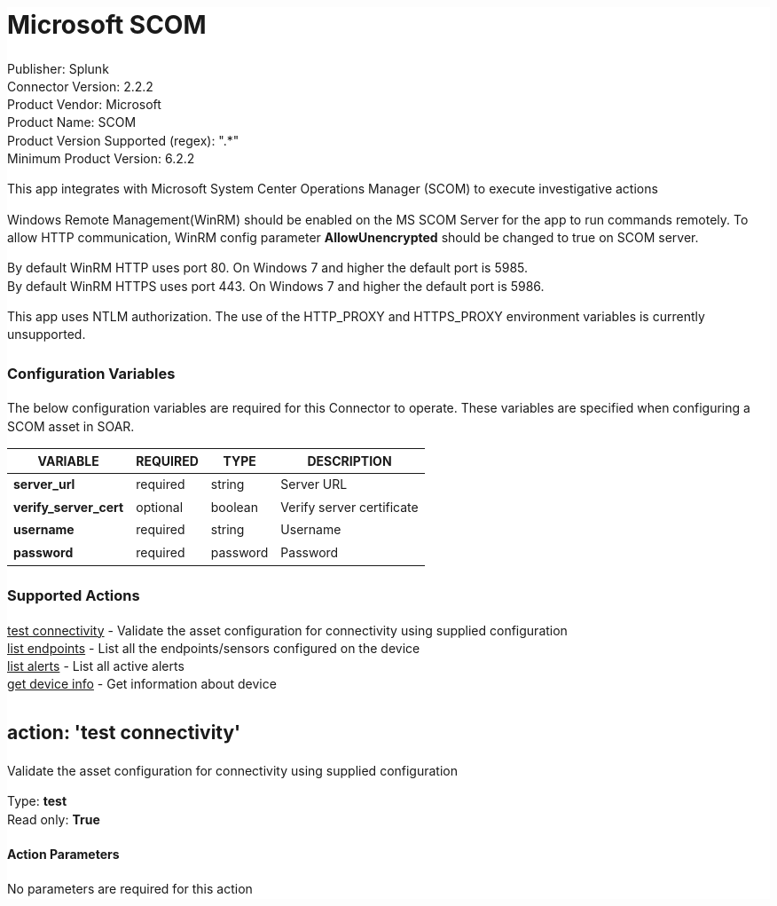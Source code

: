 [comment]: # "Auto-generated SOAR connector documentation"
# Microsoft SCOM

Publisher: Splunk  
Connector Version: 2.2.2  
Product Vendor: Microsoft  
Product Name: SCOM  
Product Version Supported (regex): ".\*"  
Minimum Product Version: 6.2.2  

This app integrates with Microsoft System Center Operations Manager (SCOM) to execute investigative actions

[comment]: # "    File: README.md"
[comment]: # "    Copyright (c) 2017-2024 Splunk Inc."
[comment]: # ""
[comment]: # "Licensed under the Apache License, Version 2.0 (the 'License');"
[comment]: # "you may not use this file except in compliance with the License."
[comment]: # "You may obtain a copy of the License at"
[comment]: # ""
[comment]: # "    http://www.apache.org/licenses/LICENSE-2.0"
[comment]: # ""
[comment]: # "Unless required by applicable law or agreed to in writing, software distributed under"
[comment]: # "the License is distributed on an 'AS IS' BASIS, WITHOUT WARRANTIES OR CONDITIONS OF ANY KIND,"
[comment]: # "either express or implied. See the License for the specific language governing permissions"
[comment]: # "and limitations under the License."
[comment]: # ""
Windows Remote Management(WinRM) should be enabled on the MS SCOM Server for the app to run commands
remotely. To allow HTTP communication, WinRM config parameter **AllowUnencrypted** should be changed
to true on SCOM server. 

By default WinRM HTTP uses port 80. On Windows 7 and higher the default port is 5985.  
By default WinRM HTTPS uses port 443. On Windows 7 and higher the default port is 5986.

This app uses NTLM authorization. The use of the HTTP_PROXY and HTTPS_PROXY environment variables is
currently unsupported.


### Configuration Variables
The below configuration variables are required for this Connector to operate.  These variables are specified when configuring a SCOM asset in SOAR.

VARIABLE | REQUIRED | TYPE | DESCRIPTION
-------- | -------- | ---- | -----------
**server_url** |  required  | string | Server URL
**verify_server_cert** |  optional  | boolean | Verify server certificate
**username** |  required  | string | Username
**password** |  required  | password | Password

### Supported Actions  
[test connectivity](#action-test-connectivity) - Validate the asset configuration for connectivity using supplied configuration  
[list endpoints](#action-list-endpoints) - List all the endpoints/sensors configured on the device  
[list alerts](#action-list-alerts) - List all active alerts  
[get device info](#action-get-device-info) - Get information about device  

## action: 'test connectivity'
Validate the asset configuration for connectivity using supplied configuration

Type: **test**  
Read only: **True**

#### Action Parameters
No parameters are required for this action
